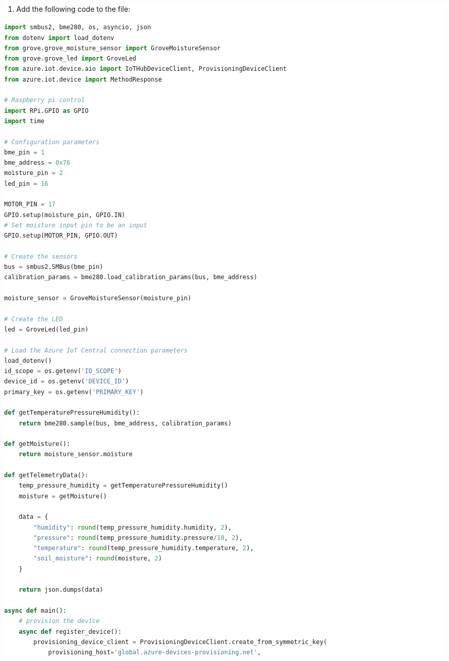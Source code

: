 1. Add the following code to the file:

```python
import smbus2, bme280, os, asyncio, json
from dotenv import load_dotenv
from grove.grove_moisture_sensor import GroveMoistureSensor
from grove.grove_led import GroveLed
from azure.iot.device.aio import IoTHubDeviceClient, ProvisioningDeviceClient
from azure.iot.device import MethodResponse

# Raspberry pi control
import RPi.GPIO as GPIO
import time

# Configuration parameters
bme_pin = 1
bme_address = 0x76
moisture_pin = 2
led_pin = 16

MOTOR_PIN = 17
GPIO.setup(moisture_pin, GPIO.IN)           
# Set moisture input pin to be an input
GPIO.setup(MOTOR_PIN, GPIO.OUT)

# Create the sensors
bus = smbus2.SMBus(bme_pin)
calibration_params = bme280.load_calibration_params(bus, bme_address)

moisture_sensor = GroveMoistureSensor(moisture_pin)

# Create the LED
led = GroveLed(led_pin)

# Load the Azure IoT Central connection parameters
load_dotenv()
id_scope = os.getenv('ID_SCOPE')
device_id = os.getenv('DEVICE_ID')
primary_key = os.getenv('PRIMARY_KEY')

def getTemperaturePressureHumidity():
    return bme280.sample(bus, bme_address, calibration_params)

def getMoisture():
    return moisture_sensor.moisture

def getTelemetryData():
    temp_pressure_humidity = getTemperaturePressureHumidity()
    moisture = getMoisture()

    data = {
        "humidity": round(temp_pressure_humidity.humidity, 2),
        "pressure": round(temp_pressure_humidity.pressure/10, 2),
        "temperature": round(temp_pressure_humidity.temperature, 2),
        "soil_moisture": round(moisture, 2)
    }

    return json.dumps(data)

async def main():
    # provision the device
    async def register_device():
        provisioning_device_client = ProvisioningDeviceClient.create_from_symmetric_key(
            provisioning_host='global.azure-devices-provisioning.net',
```